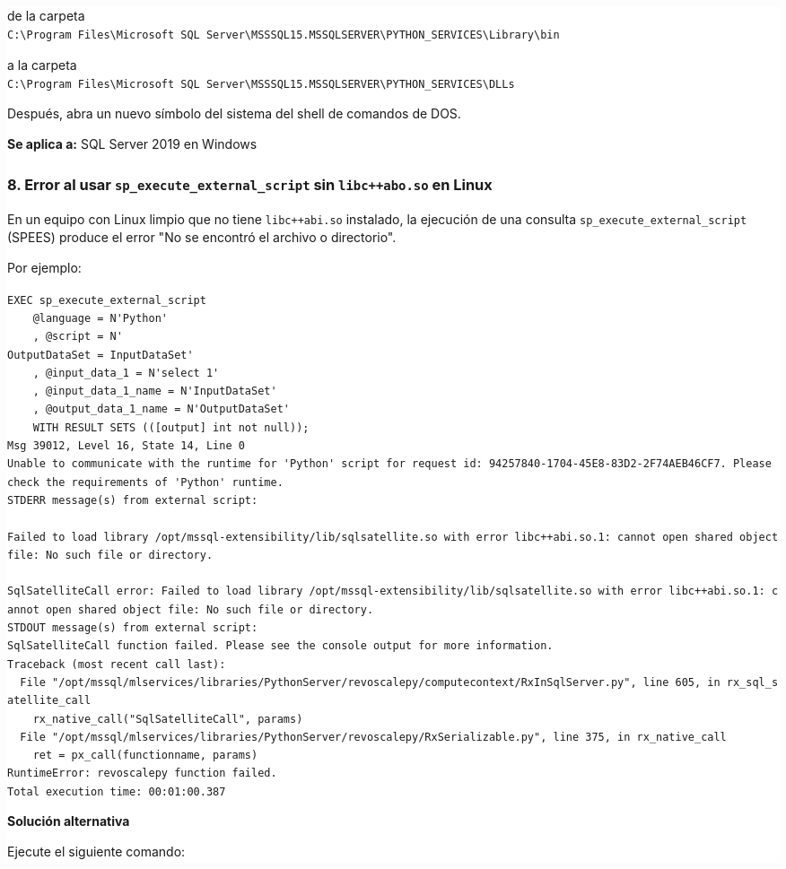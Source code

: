 de la carpeta <br>
`C:\Program Files\Microsoft SQL Server\MSSSQL15.MSSQLSERVER\PYTHON_SERVICES\Library\bin`

a la carpeta <br>
`C:\Program Files\Microsoft SQL Server\MSSSQL15.MSSQLSERVER\PYTHON_SERVICES\DLLs`

Después, abra un nuevo símbolo del sistema del shell de comandos de DOS.

**Se aplica a:** SQL Server 2019 en Windows

### <a name="8-error-when-using-sp_execute_external_script-without-libcaboso-on-linux"></a>8. Error al usar `sp_execute_external_script` sin `libc++abo.so` en Linux

En un equipo con Linux limpio que no tiene `libc++abi.so` instalado, la ejecución de una consulta `sp_execute_external_script` (SPEES) produce el error "No se encontró el archivo o directorio".

Por ejemplo:

```text
EXEC sp_execute_external_script
    @language = N'Python'
    , @script = N'
OutputDataSet = InputDataSet'
    , @input_data_1 = N'select 1'
    , @input_data_1_name = N'InputDataSet'
    , @output_data_1_name = N'OutputDataSet'
    WITH RESULT SETS (([output] int not null));
Msg 39012, Level 16, State 14, Line 0
Unable to communicate with the runtime for 'Python' script for request id: 94257840-1704-45E8-83D2-2F74AEB46CF7. Please check the requirements of 'Python' runtime.
STDERR message(s) from external script:

Failed to load library /opt/mssql-extensibility/lib/sqlsatellite.so with error libc++abi.so.1: cannot open shared object file: No such file or directory.

SqlSatelliteCall error: Failed to load library /opt/mssql-extensibility/lib/sqlsatellite.so with error libc++abi.so.1: cannot open shared object file: No such file or directory.
STDOUT message(s) from external script:
SqlSatelliteCall function failed. Please see the console output for more information.
Traceback (most recent call last):
  File "/opt/mssql/mlservices/libraries/PythonServer/revoscalepy/computecontext/RxInSqlServer.py", line 605, in rx_sql_satellite_call
    rx_native_call("SqlSatelliteCall", params)
  File "/opt/mssql/mlservices/libraries/PythonServer/revoscalepy/RxSerializable.py", line 375, in rx_native_call
    ret = px_call(functionname, params)
RuntimeError: revoscalepy function failed.
Total execution time: 00:01:00.387
```

**Solución alternativa**

Ejecute el siguiente comando:
